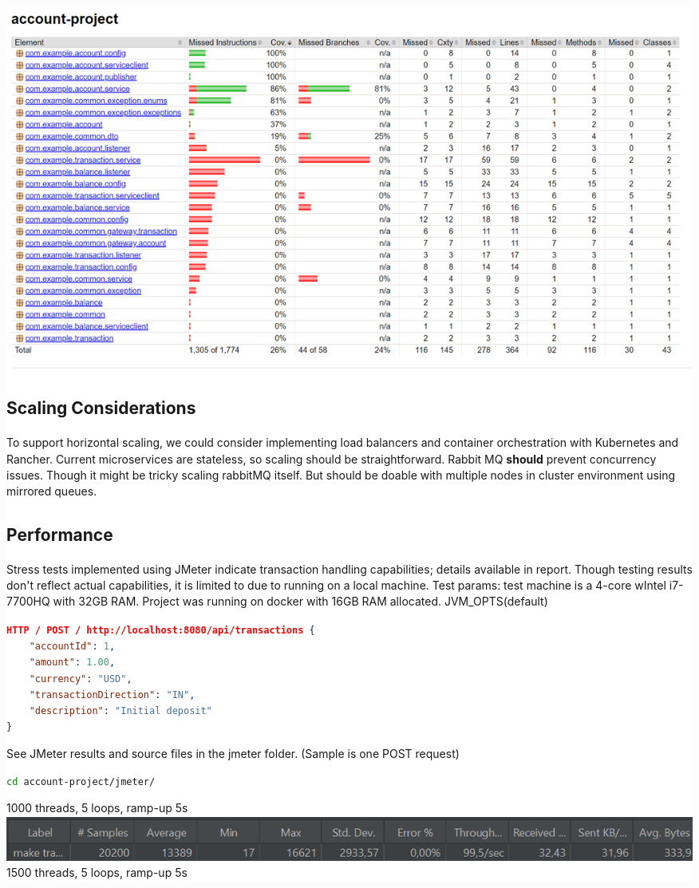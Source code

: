 ![img_3.png](img_3.png)
## Scaling Considerations
To support horizontal scaling, we could consider implementing load balancers and container orchestration with Kubernetes and Rancher.
Current microservices are stateless, so scaling should be straightforward. Rabbit MQ **should** prevent concurrency issues.
Though it might be tricky scaling rabbitMQ itself. But should be doable with multiple nodes in cluster environment using mirrored queues. 

## Performance
Stress tests implemented using JMeter indicate transaction handling capabilities; details available in report.
Though testing results don't reflect actual capabilities, it is limited to due to running on a local machine.
Test params: test machine is a 4-core wIntel i7-7700HQ with 32GB RAM.
Project was running on docker with 16GB RAM allocated. JVM_OPTS(default)
````json
HTTP / POST / http://localhost:8080/api/transactions {
    "accountId": 1,
    "amount": 1.00,
    "currency": "USD",
    "transactionDirection": "IN",
    "description": "Initial deposit"
}
````
See JMeter results and source files in the jmeter folder.
(Sample is one POST request)
```bash
cd account-project/jmeter/
```
1000 threads, 5 loops, ramp-up 5s
![img_5.png](img_5.png)
1500 threads, 5 loops, ramp-up 5s